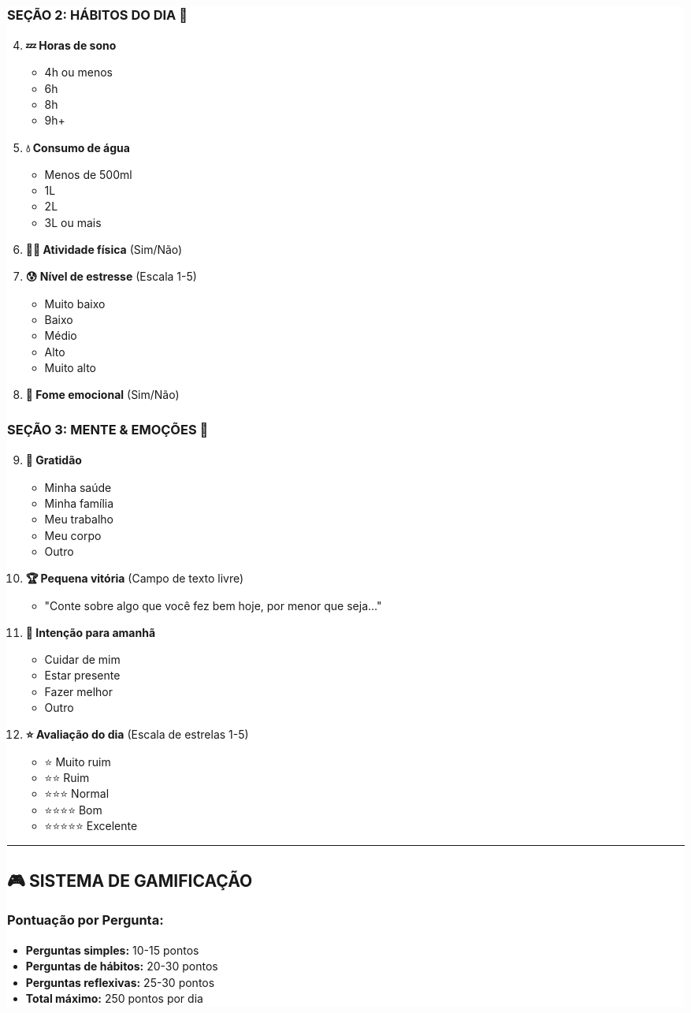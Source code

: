 ### **SEÇÃO 2: HÁBITOS DO DIA** 💪
4. **💤 Horas de sono**
   - 4h ou menos
   - 6h
   - 8h
   - 9h+

5. **💧 Consumo de água**
   - Menos de 500ml
   - 1L
   - 2L
   - 3L ou mais

6. **🏃‍♀️ Atividade física** (Sim/Não)

7. **😰 Nível de estresse** (Escala 1-5)
   - Muito baixo
   - Baixo
   - Médio
   - Alto
   - Muito alto

8. **🍫 Fome emocional** (Sim/Não)

### **SEÇÃO 3: MENTE & EMOÇÕES** 🧠
9. **🙏 Gratidão**
   - Minha saúde
   - Minha família
   - Meu trabalho
   - Meu corpo
   - Outro

10. **🏆 Pequena vitória** (Campo de texto livre)
    - "Conte sobre algo que você fez bem hoje, por menor que seja..."

11. **🌱 Intenção para amanhã**
    - Cuidar de mim
    - Estar presente
    - Fazer melhor
    - Outro

12. **⭐ Avaliação do dia** (Escala de estrelas 1-5)
    - ⭐ Muito ruim
    - ⭐⭐ Ruim
    - ⭐⭐⭐ Normal
    - ⭐⭐⭐⭐ Bom
    - ⭐⭐⭐⭐⭐ Excelente

---

## 🎮 SISTEMA DE GAMIFICAÇÃO

### **Pontuação por Pergunta:**
- **Perguntas simples:** 10-15 pontos
- **Perguntas de hábitos:** 20-30 pontos
- **Perguntas reflexivas:** 25-30 pontos
- **Total máximo:** 250 pontos por dia
